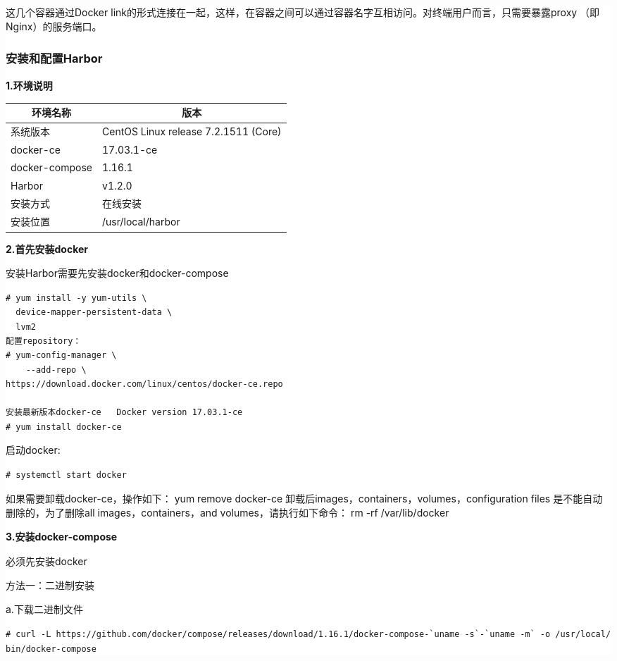 这几个容器通过Docker link的形式连接在一起，这样，在容器之间可以通过容器名字互相访问。对终端用户而言，只需要暴露proxy （即Nginx）的服务端口。

### 安装和配置Harbor

**1.环境说明**

| 环境名称       | 版本                                 |
| -------------- | ------------------------------------ |
| 系统版本       | CentOS Linux release 7.2.1511 (Core) |
| docker-ce      | 17.03.1-ce                           |
| docker-compose | 1.16.1                               |
| Harbor         | v1.2.0                               |
| 安装方式       | 在线安装                             |
| 安装位置       | /usr/local/harbor                    |

**2.首先安装docker**

安装Harbor需要先安装docker和docker-compose

```
# yum install -y yum-utils \
  device-mapper-persistent-data \
  lvm2
配置repository：
# yum-config-manager \
    --add-repo \
https://download.docker.com/linux/centos/docker-ce.repo

安装最新版本docker-ce   Docker version 17.03.1-ce
# yum install docker-ce
```

启动docker:

```
# systemctl start docker
```

如果需要卸载docker-ce，操作如下：
yum remove docker-ce
卸载后images，containers，volumes，configuration files 是不能自动删除的，为了删除all images，containers，and volumes，请执行如下命令：
rm -rf /var/lib/docker

**3.安装docker-compose**

必须先安装docker

方法一：二进制安装

a.下载二进制文件

```
# curl -L https://github.com/docker/compose/releases/download/1.16.1/docker-compose-`uname -s`-`uname -m` -o /usr/local/bin/docker-compose
```
